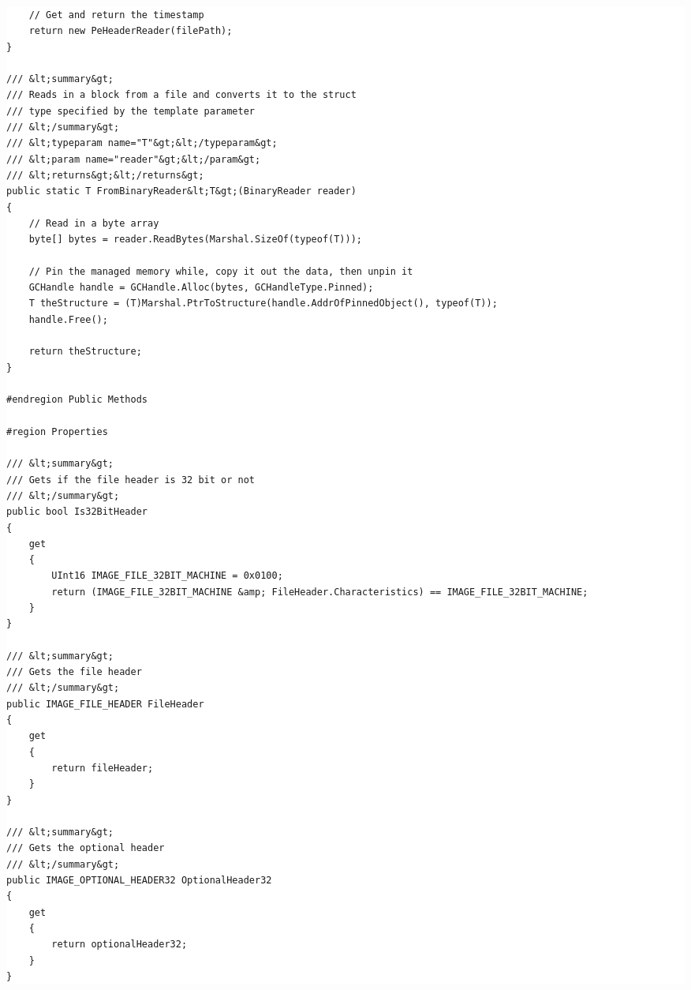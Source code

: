         // Get and return the timestamp
        return new PeHeaderReader(filePath);
    }

    /// &lt;summary&gt;
    /// Reads in a block from a file and converts it to the struct
    /// type specified by the template parameter
    /// &lt;/summary&gt;
    /// &lt;typeparam name="T"&gt;&lt;/typeparam&gt;
    /// &lt;param name="reader"&gt;&lt;/param&gt;
    /// &lt;returns&gt;&lt;/returns&gt;
    public static T FromBinaryReader&lt;T&gt;(BinaryReader reader)
    {
        // Read in a byte array
        byte[] bytes = reader.ReadBytes(Marshal.SizeOf(typeof(T)));

        // Pin the managed memory while, copy it out the data, then unpin it
        GCHandle handle = GCHandle.Alloc(bytes, GCHandleType.Pinned);
        T theStructure = (T)Marshal.PtrToStructure(handle.AddrOfPinnedObject(), typeof(T));
        handle.Free();

        return theStructure;
    }

    #endregion Public Methods

    #region Properties

    /// &lt;summary&gt;
    /// Gets if the file header is 32 bit or not
    /// &lt;/summary&gt;
    public bool Is32BitHeader
    {
        get
        {
            UInt16 IMAGE_FILE_32BIT_MACHINE = 0x0100;
            return (IMAGE_FILE_32BIT_MACHINE &amp; FileHeader.Characteristics) == IMAGE_FILE_32BIT_MACHINE;
        }
    }

    /// &lt;summary&gt;
    /// Gets the file header
    /// &lt;/summary&gt;
    public IMAGE_FILE_HEADER FileHeader
    {
        get
        {
            return fileHeader;
        }
    }

    /// &lt;summary&gt;
    /// Gets the optional header
    /// &lt;/summary&gt;
    public IMAGE_OPTIONAL_HEADER32 OptionalHeader32
    {
        get
        {
            return optionalHeader32;
        }
    }
